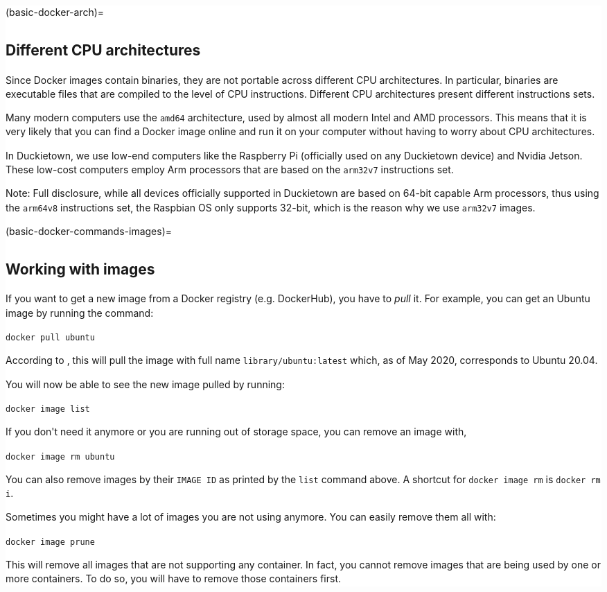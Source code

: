 
(basic-docker-arch)=
## Different CPU architectures

Since Docker images contain binaries, they are not portable across
different CPU architectures.
In particular, binaries are executable files that are compiled to
the level of CPU instructions.
Different CPU architectures present different instructions sets.

Many modern computers use the `amd64` architecture, used by almost
all modern Intel and AMD processors. This means that it is very likely
that you can find a Docker image online and run it on your computer
without having to worry about CPU architectures.

In Duckietown, we use low-end computers like the Raspberry Pi (officially
used on any Duckietown device) and Nvidia Jetson. These low-cost computers
employ Arm processors that are based on the `arm32v7` instructions set.

Note: Full disclosure, while all devices officially supported in Duckietown
are based on 64-bit capable Arm processors, thus using the `arm64v8` 
instructions set, the Raspbian OS only supports 32-bit, which is the reason 
why we use `arm32v7` images.


(basic-docker-commands-images)=
## Working with images

If you want to get a new image from a Docker registry (e.g. DockerHub), 
you have to *pull* it. For example, you can get an Ubuntu image by running 
the command:

    docker pull ubuntu

According to [](#basic-docker-how-works), this will pull the image
with full name `library/ubuntu:latest` which, as of May 2020, corresponds
to Ubuntu 20.04.

You will now be able to see the new image pulled by running:

    docker image list

If you don't need it anymore or you are running out of storage space, 
you can remove an image with,

    docker image rm ubuntu

You can also remove images by their `IMAGE ID` as printed by the 
`list` command above. A shortcut for `docker image rm` is `docker rmi`.

Sometimes you might have a lot of images you are not using anymore. 
You can easily remove them all with:

    docker image prune

This will remove all images that are not supporting any container. In fact, 
you cannot remove images that are being used by one or more containers.
To do so, you will have to remove those containers first.
